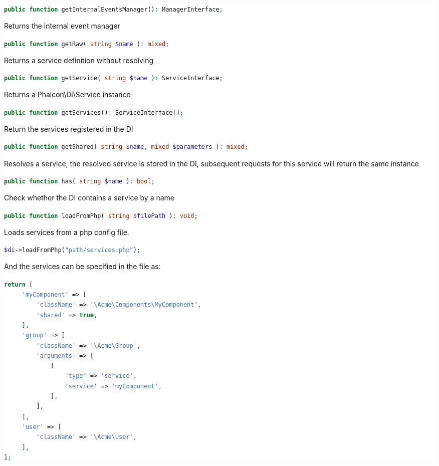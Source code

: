 
```php
public function getInternalEventsManager(): ManagerInterface;
```
Returns the internal event manager


```php
public function getRaw( string $name ): mixed;
```
Returns a service definition without resolving


```php
public function getService( string $name ): ServiceInterface;
```
Returns a Phalcon\Di\Service instance


```php
public function getServices(): ServiceInterface[];
```
Return the services registered in the DI


```php
public function getShared( string $name, mixed $parameters ): mixed;
```
Resolves a service, the resolved service is stored in the DI, subsequent
requests for this service will return the same instance


```php
public function has( string $name ): bool;
```
Check whether the DI contains a service by a name


```php
public function loadFromPhp( string $filePath ): void;
```
Loads services from a php config file.

```php
$di->loadFromPhp("path/services.php");
```

And the services can be specified in the file as:

```php
return [
     'myComponent' => [
         'className' => '\Acme\Components\MyComponent',
         'shared' => true,
     ],
     'group' => [
         'className' => '\Acme\Group',
         'arguments' => [
             [
                 'type' => 'service',
                 'service' => 'myComponent',
             ],
         ],
     ],
     'user' => [
         'className' => '\Acme\User',
     ],
];
```
